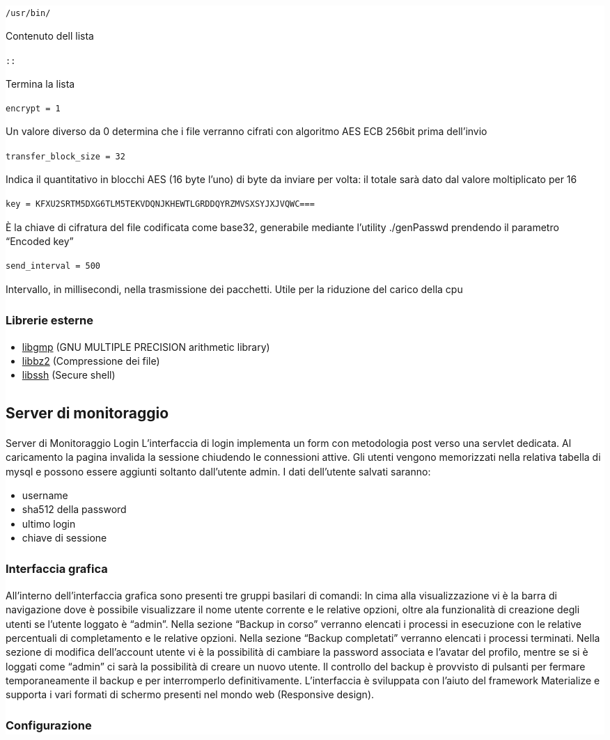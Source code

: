 ```
/usr/bin/
```
Contenuto dell lista
```
::
```
Termina la lista
```
encrypt = 1
```

Un valore diverso da 0 determina che i file verranno cifrati con algoritmo AES ECB 256bit prima dell’invio
```
transfer_block_size = 32
```
Indica il quantitativo in blocchi AES (16 byte l’uno) di byte da inviare per volta:
il totale sarà dato dal valore moltiplicato per 16
```
key = KFXU2SRTM5DXG6TLM5TEKVDQNJKHEWTLGRDDQYRZMVSXSYJXJVQWC===
```
È la chiave di cifratura del file codificata come base32, generabile mediante l’utility ./genPasswd prendendo il parametro “Encoded key”
```
send_interval = 500
```
Intervallo, in millisecondi, nella trasmissione dei pacchetti.
Utile per la riduzione del carico della cpu

### Librerie esterne
* [libgmp](https://gmplib.org/) (GNU MULTIPLE PRECISION arithmetic library)
* [libbz2](http://www.bzip.org/) (Compressione dei file)
* [libssh](https://www.libssh.org/) (Secure shell)

## Server di monitoraggio

Server di Monitoraggio
Login
L’interfaccia di login implementa un form con metodologia post verso una servlet dedicata.
Al caricamento la pagina invalida la sessione chiudendo le connessioni attive.
Gli utenti vengono memorizzati nella relativa tabella di mysql e possono essere aggiunti soltanto dall’utente admin.
I dati dell’utente salvati saranno:
* username
* sha512 della password
* ultimo login
* chiave di sessione

### Interfaccia grafica
All’interno dell’interfaccia grafica sono presenti tre gruppi basilari di comandi:
In cima alla visualizzazione vi è la barra di navigazione dove è possibile visualizzare il nome utente corrente e le relative opzioni, oltre ala funzionalità di creazione degli utenti se l’utente loggato è “admin”.
Nella sezione “Backup in corso” verranno elencati i processi in esecuzione con le relative percentuali di completamento e le relative opzioni.
Nella sezione “Backup completati” verranno elencati i processi terminati.
Nella sezione di modifica dell’account utente vi è la possibilità di cambiare la password associata e l’avatar del profilo, mentre se si è loggati come “admin” ci sarà la possibilità di creare un nuovo utente.
Il controllo del backup è provvisto di pulsanti per fermare temporaneamente il backup e per interromperlo definitivamente.
L’interfaccia è sviluppata con l’aiuto del framework Materialize e supporta i vari formati di schermo presenti nel mondo web (Responsive design).
### Configurazione